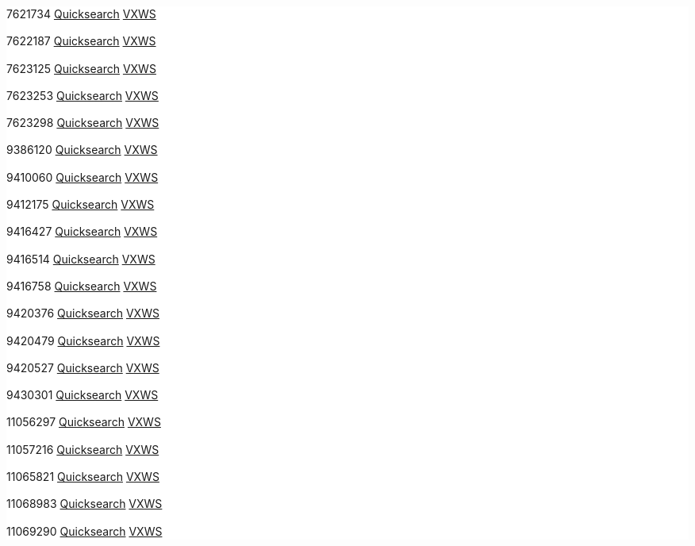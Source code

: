 7621734 [Quicksearch](https://search.library.yale.edu/catalog/7621734) [VXWS](http://prodorbis.library.yale.edu:7014/vxws/GetHoldingsService?bibId=7621734)

7622187 [Quicksearch](https://search.library.yale.edu/catalog/7622187) [VXWS](http://prodorbis.library.yale.edu:7014/vxws/GetHoldingsService?bibId=7622187)

7623125 [Quicksearch](https://search.library.yale.edu/catalog/7623125) [VXWS](http://prodorbis.library.yale.edu:7014/vxws/GetHoldingsService?bibId=7623125)

7623253 [Quicksearch](https://search.library.yale.edu/catalog/7623253) [VXWS](http://prodorbis.library.yale.edu:7014/vxws/GetHoldingsService?bibId=7623253)

7623298 [Quicksearch](https://search.library.yale.edu/catalog/7623298) [VXWS](http://prodorbis.library.yale.edu:7014/vxws/GetHoldingsService?bibId=7623298)

9386120 [Quicksearch](https://search.library.yale.edu/catalog/9386120) [VXWS](http://prodorbis.library.yale.edu:7014/vxws/GetHoldingsService?bibId=9386120)

9410060 [Quicksearch](https://search.library.yale.edu/catalog/9410060) [VXWS](http://prodorbis.library.yale.edu:7014/vxws/GetHoldingsService?bibId=9410060)

9412175 [Quicksearch](https://search.library.yale.edu/catalog/9412175) [VXWS](http://prodorbis.library.yale.edu:7014/vxws/GetHoldingsService?bibId=9412175)

9416427 [Quicksearch](https://search.library.yale.edu/catalog/9416427) [VXWS](http://prodorbis.library.yale.edu:7014/vxws/GetHoldingsService?bibId=9416427)

9416514 [Quicksearch](https://search.library.yale.edu/catalog/9416514) [VXWS](http://prodorbis.library.yale.edu:7014/vxws/GetHoldingsService?bibId=9416514)

9416758 [Quicksearch](https://search.library.yale.edu/catalog/9416758) [VXWS](http://prodorbis.library.yale.edu:7014/vxws/GetHoldingsService?bibId=9416758)

9420376 [Quicksearch](https://search.library.yale.edu/catalog/9420376) [VXWS](http://prodorbis.library.yale.edu:7014/vxws/GetHoldingsService?bibId=9420376)

9420479 [Quicksearch](https://search.library.yale.edu/catalog/9420479) [VXWS](http://prodorbis.library.yale.edu:7014/vxws/GetHoldingsService?bibId=9420479)

9420527 [Quicksearch](https://search.library.yale.edu/catalog/9420527) [VXWS](http://prodorbis.library.yale.edu:7014/vxws/GetHoldingsService?bibId=9420527)

9430301 [Quicksearch](https://search.library.yale.edu/catalog/9430301) [VXWS](http://prodorbis.library.yale.edu:7014/vxws/GetHoldingsService?bibId=9430301)

11056297 [Quicksearch](https://search.library.yale.edu/catalog/11056297) [VXWS](http://prodorbis.library.yale.edu:7014/vxws/GetHoldingsService?bibId=11056297)

11057216 [Quicksearch](https://search.library.yale.edu/catalog/11057216) [VXWS](http://prodorbis.library.yale.edu:7014/vxws/GetHoldingsService?bibId=11057216)

11065821 [Quicksearch](https://search.library.yale.edu/catalog/11065821) [VXWS](http://prodorbis.library.yale.edu:7014/vxws/GetHoldingsService?bibId=11065821)

11068983 [Quicksearch](https://search.library.yale.edu/catalog/11068983) [VXWS](http://prodorbis.library.yale.edu:7014/vxws/GetHoldingsService?bibId=11068983)

11069290 [Quicksearch](https://search.library.yale.edu/catalog/11069290) [VXWS](http://prodorbis.library.yale.edu:7014/vxws/GetHoldingsService?bibId=11069290)
